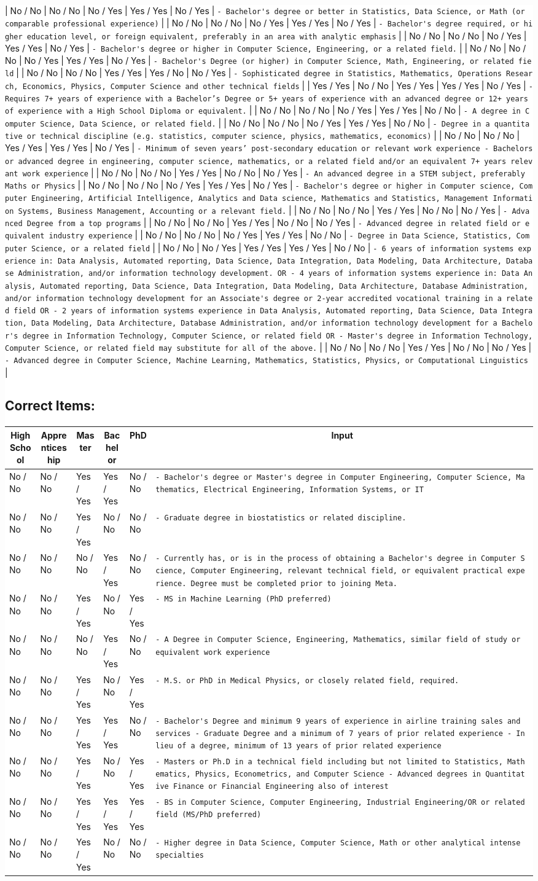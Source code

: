 | No / No  | No /  No | No / Yes  | Yes / Yes | No / Yes |  `- Bachelor's degree or better in Statistics, Data Science, or Math (or comparable professional experience)` |
| No / No  | No /  No | No / Yes  | Yes / Yes | No / Yes |  `- Bachelor's degree required, or higher education level, or foreign equivalent, preferably in an area with analytic emphasis` |
| No / No  | No /  No | No / Yes  | Yes / Yes | No / Yes |  `- Bachelor's degree or higher in Computer Science, Engineering, or a related field.` |
| No / No  | No /  No | No / Yes  | Yes / Yes | No / Yes |  `- Bachelor's Degree (or higher) in Computer Science, Math, Engineering, or related field` |
| No / No  | No /  No | Yes / Yes  | Yes / No | No / Yes |  `- Sophisticated degree in Statistics, Mathematics, Operations Research, Economics, Physics, Computer Science and other technical fields` |
| Yes / Yes  | No /  No | Yes / Yes  | Yes / Yes | No / Yes |  `- Requires 7+ years of experience with a Bachelor’s Degree or 5+ years of experience with an advanced degree or 12+ years of experience with a High School Diploma or equivalent.` |
| No / No  | No /  No | No / Yes  | Yes / Yes | No / No |  `- A degree in Computer Science, Data Science, or related field.` |
| No / No  | No /  No | No / Yes  | Yes / Yes | No / No |  `- Degree in a quantitative or technical discipline (e.g. statistics, computer science, physics, mathematics, economics)` |
| No / No  | No /  No | Yes / Yes  | Yes / Yes | No / Yes |  `- Minimum of seven years’ post-secondary education or relevant work experience - Bachelors or advanced degree in engineering, computer science, mathematics, or a related field and/or an equivalent 7+ years relevant work experience` |
| No / No  | No /  No | Yes / Yes  | No / No | No / Yes |  `- An advanced degree in a STEM subject, preferably Maths or Physics` |
| No / No  | No /  No | No / Yes  | Yes / Yes | No / Yes |  `- Bachelor's degree or higher in Computer science, Computer Engineering, Artificial Intelligence, Analytics and Data science, Mathematics and Statistics, Management Information Systems, Business Management, Accounting or a relevant field.` |
| No / No  | No /  No | Yes / Yes  | No / No | No / Yes |  `- Advanced Degree from a top programs` |
| No / No  | No /  No | Yes / Yes  | No / No | No / Yes |  `- Advanced degree in related field or equivalent industry experience` |
| No / No  | No /  No | No / Yes  | Yes / Yes | No / No |  `- Degree in Data Science, Statistics, Computer Science, or a related field` |
| No / No  | No /  Yes | Yes / Yes  | Yes / Yes | No / No |  `- 6 years of information systems experience in: Data Analysis, Automated reporting, Data Science, Data Integration, Data Modeling, Data Architecture, Database Administration, and/or information technology development. OR - 4 years of information systems experience in: Data Analysis, Automated reporting, Data Science, Data Integration, Data Modeling, Data Architecture, Database Administration, and/or information technology development for an Associate's degree or 2-year accredited vocational training in a related field OR - 2 years of information systems experience in Data Analysis, Automated reporting, Data Science, Data Integration, Data Modeling, Data Architecture, Database Administration, and/or information technology development for a Bachelor's degree in Information Technology, Computer Science, or related field OR - Master's degree in Information Technology, Computer Science, or related field may substitute for all of the above.` |
| No / No  | No /  No | Yes / Yes  | No / No | No / Yes |  `- Advanced degree in Computer Science, Machine Learning, Mathematics, Statistics, Physics, or Computational Linguistics` |


## Correct Items:

| High School | Apprenticeship | Master | Bachelor | PhD | Input |
|-------|-------------|----------------|--------|----------|-----|
| No / No  | No /  No | Yes / Yes  | Yes / Yes | No / No |  `- Bachelor's degree or Master's degree in Computer Engineering, Computer Science, Mathematics, Electrical Engineering, Information Systems, or IT`|
| No / No  | No /  No | Yes / Yes  | No / No | No / No |  `- Graduate degree in biostatistics or related discipline.`|
| No / No  | No /  No | No / No  | Yes / Yes | No / No |  `- Currently has, or is in the process of obtaining a Bachelor's degree in Computer Science, Computer Engineering, relevant technical field, or equivalent practical experience. Degree must be completed prior to joining Meta.`|
| No / No  | No /  No | Yes / Yes  | No / No | Yes / Yes |  `- MS in Machine Learning (PhD preferred)`|
| No / No  | No /  No | No / No  | Yes / Yes | No / No |  `- A Degree in Computer Science, Engineering, Mathematics, similar field of study or equivalent work experience`|
| No / No  | No /  No | Yes / Yes  | No / No | Yes / Yes |  `- M.S. or PhD in Medical Physics, or closely related field, required.`|
| No / No  | No /  No | Yes / Yes  | Yes / Yes | No / No |  `- Bachelor's Degree and minimum 9 years of experience in airline training sales and services - Graduate Degree and a minimum of 7 years of prior related experience - In lieu of a degree, minimum of 13 years of prior related experience`|
| No / No  | No /  No | Yes / Yes  | No / No | Yes / Yes |  `- Masters or Ph.D in a technical field including but not limited to Statistics, Mathematics, Physics, Econometrics, and Computer Science - Advanced degrees in Quantitative Finance or Financial Engineering also of interest`|
| No / No  | No /  No | Yes / Yes  | Yes / Yes | Yes / Yes |  `- BS in Computer Science, Computer Engineering, Industrial Engineering/OR or related field (MS/PhD preferred)`|
| No / No  | No /  No | Yes / Yes  | No / No | No / No |  `- Higher degree in Data Science, Computer Science, Math or other analytical intense specialties`|